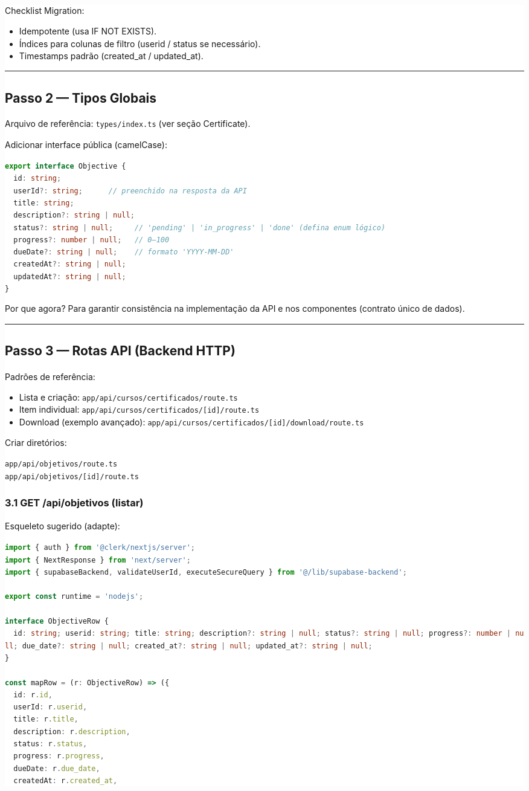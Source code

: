 Checklist Migration:
- Idempotente (usa IF NOT EXISTS).
- Índices para colunas de filtro (userid / status se necessário).
- Timestamps padrão (created_at / updated_at).

---
## Passo 2 — Tipos Globais
Arquivo de referência: `types/index.ts` (ver seção Certificate).

Adicionar interface pública (camelCase):
```ts
export interface Objective {
  id: string;
  userId?: string;      // preenchido na resposta da API
  title: string;
  description?: string | null;
  status?: string | null;     // 'pending' | 'in_progress' | 'done' (defina enum lógico)
  progress?: number | null;   // 0–100
  dueDate?: string | null;    // formato 'YYYY-MM-DD'
  createdAt?: string | null;
  updatedAt?: string | null;
}
```
Por que agora? Para garantir consistência na implementação da API e nos componentes (contrato único de dados).

---
## Passo 3 — Rotas API (Backend HTTP)
Padrões de referência:
- Lista e criação: `app/api/cursos/certificados/route.ts`
- Item individual: `app/api/cursos/certificados/[id]/route.ts`
- Download (exemplo avançado): `app/api/cursos/certificados/[id]/download/route.ts`

Criar diretórios:
```
app/api/objetivos/route.ts
app/api/objetivos/[id]/route.ts
```

### 3.1 GET /api/objetivos (listar)
Esqueleto sugerido (adapte):
```ts
import { auth } from '@clerk/nextjs/server';
import { NextResponse } from 'next/server';
import { supabaseBackend, validateUserId, executeSecureQuery } from '@/lib/supabase-backend';

export const runtime = 'nodejs';

interface ObjectiveRow {
  id: string; userid: string; title: string; description?: string | null; status?: string | null; progress?: number | null; due_date?: string | null; created_at?: string | null; updated_at?: string | null;
}

const mapRow = (r: ObjectiveRow) => ({
  id: r.id,
  userId: r.userid,
  title: r.title,
  description: r.description,
  status: r.status,
  progress: r.progress,
  dueDate: r.due_date,
  createdAt: r.created_at,
```
